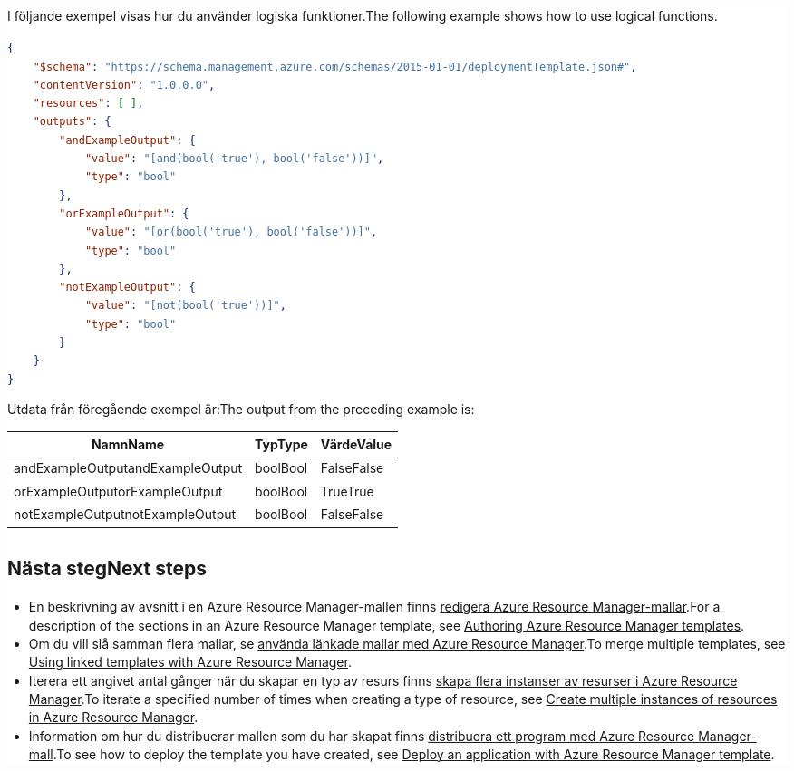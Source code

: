 <span data-ttu-id="f1e35-264">I följande exempel visas hur du använder logiska funktioner.</span><span class="sxs-lookup"><span data-stu-id="f1e35-264">The following example shows how to use logical functions.</span></span>

```json
{
    "$schema": "https://schema.management.azure.com/schemas/2015-01-01/deploymentTemplate.json#",
    "contentVersion": "1.0.0.0",
    "resources": [ ],
    "outputs": {
        "andExampleOutput": {
            "value": "[and(bool('true'), bool('false'))]",
            "type": "bool"
        },
        "orExampleOutput": {
            "value": "[or(bool('true'), bool('false'))]",
            "type": "bool"
        },
        "notExampleOutput": {
            "value": "[not(bool('true'))]",
            "type": "bool"
        }
    }
}
```

<span data-ttu-id="f1e35-265">Utdata från föregående exempel är:</span><span class="sxs-lookup"><span data-stu-id="f1e35-265">The output from the preceding example is:</span></span>

| <span data-ttu-id="f1e35-266">Namn</span><span class="sxs-lookup"><span data-stu-id="f1e35-266">Name</span></span> | <span data-ttu-id="f1e35-267">Typ</span><span class="sxs-lookup"><span data-stu-id="f1e35-267">Type</span></span> | <span data-ttu-id="f1e35-268">Värde</span><span class="sxs-lookup"><span data-stu-id="f1e35-268">Value</span></span> |
| ---- | ---- | ----- |
| <span data-ttu-id="f1e35-269">andExampleOutput</span><span class="sxs-lookup"><span data-stu-id="f1e35-269">andExampleOutput</span></span> | <span data-ttu-id="f1e35-270">bool</span><span class="sxs-lookup"><span data-stu-id="f1e35-270">Bool</span></span> | <span data-ttu-id="f1e35-271">False</span><span class="sxs-lookup"><span data-stu-id="f1e35-271">False</span></span> |
| <span data-ttu-id="f1e35-272">orExampleOutput</span><span class="sxs-lookup"><span data-stu-id="f1e35-272">orExampleOutput</span></span> | <span data-ttu-id="f1e35-273">bool</span><span class="sxs-lookup"><span data-stu-id="f1e35-273">Bool</span></span> | <span data-ttu-id="f1e35-274">True</span><span class="sxs-lookup"><span data-stu-id="f1e35-274">True</span></span> |
| <span data-ttu-id="f1e35-275">notExampleOutput</span><span class="sxs-lookup"><span data-stu-id="f1e35-275">notExampleOutput</span></span> | <span data-ttu-id="f1e35-276">bool</span><span class="sxs-lookup"><span data-stu-id="f1e35-276">Bool</span></span> | <span data-ttu-id="f1e35-277">False</span><span class="sxs-lookup"><span data-stu-id="f1e35-277">False</span></span> |


## <a name="next-steps"></a><span data-ttu-id="f1e35-278">Nästa steg</span><span class="sxs-lookup"><span data-stu-id="f1e35-278">Next steps</span></span>
* <span data-ttu-id="f1e35-279">En beskrivning av avsnitt i en Azure Resource Manager-mallen finns [redigera Azure Resource Manager-mallar](resource-group-authoring-templates.md).</span><span class="sxs-lookup"><span data-stu-id="f1e35-279">For a description of the sections in an Azure Resource Manager template, see [Authoring Azure Resource Manager templates](resource-group-authoring-templates.md).</span></span>
* <span data-ttu-id="f1e35-280">Om du vill slå samman flera mallar, se [använda länkade mallar med Azure Resource Manager](resource-group-linked-templates.md).</span><span class="sxs-lookup"><span data-stu-id="f1e35-280">To merge multiple templates, see [Using linked templates with Azure Resource Manager](resource-group-linked-templates.md).</span></span>
* <span data-ttu-id="f1e35-281">Iterera ett angivet antal gånger när du skapar en typ av resurs finns [skapa flera instanser av resurser i Azure Resource Manager](resource-group-create-multiple.md).</span><span class="sxs-lookup"><span data-stu-id="f1e35-281">To iterate a specified number of times when creating a type of resource, see [Create multiple instances of resources in Azure Resource Manager](resource-group-create-multiple.md).</span></span>
* <span data-ttu-id="f1e35-282">Information om hur du distribuerar mallen som du har skapat finns [distribuera ett program med Azure Resource Manager-mall](resource-group-template-deploy.md).</span><span class="sxs-lookup"><span data-stu-id="f1e35-282">To see how to deploy the template you have created, see [Deploy an application with Azure Resource Manager template](resource-group-template-deploy.md).</span></span>

